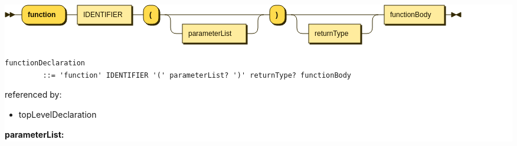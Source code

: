 ![functionDeclaration](data:image/svg+xml,%3Csvg%20xmlns%3D%22http%3A%2F%2Fwww.w3.org%2F2000%2Fsvg%22%20width%3D%22775%22%20height%3D%2269%22%3E%3Cdefs%3E%3Cstyle%20type%3D%22text%2Fcss%22%3E%40namespace%20%22http%3A%2F%2Fwww.w3.org%2F2000%2Fsvg%22%3B%20.line%20%7Bfill%3A%20none%3B%20stroke%3A%20%23332900%3B%20stroke-width%3A%201%3B%7D%20.bold-line%20%7Bstroke%3A%20%23141000%3B%20shape-rendering%3A%20crispEdges%3B%20stroke-width%3A%202%3B%7D%20.thin-line%20%7Bstroke%3A%20%231F1800%3B%20shape-rendering%3A%20crispEdges%7D%20.filled%20%7Bfill%3A%20%23332900%3B%20stroke%3A%20none%3B%7D%20text.terminal%20%7Bfont-family%3A%20Verdana%2C%20Sans-serif%3B%20font-size%3A%2012px%3B%20fill%3A%20%23141000%3B%20font-weight%3A%20bold%3B%20%7D%20text.nonterminal%20%7Bfont-family%3A%20Verdana%2C%20Sans-serif%3B%20font-size%3A%2012px%3B%20fill%3A%20%231A1400%3B%20font-weight%3A%20normal%3B%20%7D%20text.regexp%20%7Bfont-family%3A%20Verdana%2C%20Sans-serif%3B%20font-size%3A%2012px%3B%20fill%3A%20%231F1800%3B%20font-weight%3A%20normal%3B%20%7D%20rect%2C%20circle%2C%20polygon%20%7Bfill%3A%20%23332900%3B%20stroke%3A%20%23332900%3B%7D%20rect.terminal%20%7Bfill%3A%20%23FFDB4D%3B%20stroke%3A%20%23332900%3B%20stroke-width%3A%201%3B%7D%20rect.nonterminal%20%7Bfill%3A%20%23FFEC9E%3B%20stroke%3A%20%23332900%3B%20stroke-width%3A%201%3B%7D%20rect.text%20%7Bfill%3A%20none%3B%20stroke%3A%20none%3B%7D%20polygon.regexp%20%7Bfill%3A%20%23FFF4C7%3B%20stroke%3A%20%23332900%3B%20stroke-width%3A%201%3B%7D%3C%2Fstyle%3E%3C%2Fdefs%3E%3Cpolygon%20points%3D%229%2017%201%2013%201%2021%22%2F%3E%3Cpolygon%20points%3D%2217%2017%209%2013%209%2021%22%2F%3E%3Crect%20x%3D%2231%22%20y%3D%223%22%20width%3D%2274%22%20height%3D%2232%22%20rx%3D%2210%22%2F%3E%3Crect%20x%3D%2229%22%20y%3D%221%22%20width%3D%2274%22%20height%3D%2232%22%20class%3D%22terminal%22%20rx%3D%2210%22%2F%3E%3Ctext%20class%3D%22terminal%22%20x%3D%2239%22%20y%3D%2221%22%3Efunction%3C%2Ftext%3E%3Crect%20x%3D%22125%22%20y%3D%223%22%20width%3D%2292%22%20height%3D%2232%22%2F%3E%3Crect%20x%3D%22123%22%20y%3D%221%22%20width%3D%2292%22%20height%3D%2232%22%20class%3D%22nonterminal%22%2F%3E%3Ctext%20class%3D%22nonterminal%22%20x%3D%22133%22%20y%3D%2221%22%3EIDENTIFIER%3C%2Ftext%3E%3Crect%20x%3D%22237%22%20y%3D%223%22%20width%3D%2226%22%20height%3D%2232%22%20rx%3D%2210%22%2F%3E%3Crect%20x%3D%22235%22%20y%3D%221%22%20width%3D%2226%22%20height%3D%2232%22%20class%3D%22terminal%22%20rx%3D%2210%22%2F%3E%3Ctext%20class%3D%22terminal%22%20x%3D%22245%22%20y%3D%2221%22%3E%28%3C%2Ftext%3E%3Crect%20x%3D%22303%22%20y%3D%2235%22%20width%3D%22108%22%20height%3D%2232%22%2F%3E%3Crect%20x%3D%22301%22%20y%3D%2233%22%20width%3D%22108%22%20height%3D%2232%22%20class%3D%22nonterminal%22%2F%3E%3Ctext%20class%3D%22nonterminal%22%20x%3D%22311%22%20y%3D%2253%22%3EparameterList%3C%2Ftext%3E%3Crect%20x%3D%22451%22%20y%3D%223%22%20width%3D%2226%22%20height%3D%2232%22%20rx%3D%2210%22%2F%3E%3Crect%20x%3D%22449%22%20y%3D%221%22%20width%3D%2226%22%20height%3D%2232%22%20class%3D%22terminal%22%20rx%3D%2210%22%2F%3E%3Ctext%20class%3D%22terminal%22%20x%3D%22459%22%20y%3D%2221%22%3E%29%3C%2Ftext%3E%3Crect%20x%3D%22517%22%20y%3D%2235%22%20width%3D%2288%22%20height%3D%2232%22%2F%3E%3Crect%20x%3D%22515%22%20y%3D%2233%22%20width%3D%2288%22%20height%3D%2232%22%20class%3D%22nonterminal%22%2F%3E%3Ctext%20class%3D%22nonterminal%22%20x%3D%22525%22%20y%3D%2253%22%3EreturnType%3C%2Ftext%3E%3Crect%20x%3D%22645%22%20y%3D%223%22%20width%3D%22102%22%20height%3D%2232%22%2F%3E%3Crect%20x%3D%22643%22%20y%3D%221%22%20width%3D%22102%22%20height%3D%2232%22%20class%3D%22nonterminal%22%2F%3E%3Ctext%20class%3D%22nonterminal%22%20x%3D%22653%22%20y%3D%2221%22%3EfunctionBody%3C%2Ftext%3E%3Cpath%20class%3D%22line%22%20d%3D%22m17%2017%20h2%20m0%200%20h10%20m74%200%20h10%20m0%200%20h10%20m92%200%20h10%20m0%200%20h10%20m26%200%20h10%20m20%200%20h10%20m0%200%20h118%20m-148%200%20h20%20m128%200%20h20%20m-168%200%20q10%200%2010%2010%20m148%200%20q0%20-10%2010%20-10%20m-158%2010%20v12%20m148%200%20v-12%20m-148%2012%20q0%2010%2010%2010%20m128%200%20q10%200%2010%20-10%20m-138%2010%20h10%20m108%200%20h10%20m20%20-32%20h10%20m26%200%20h10%20m20%200%20h10%20m0%200%20h98%20m-128%200%20h20%20m108%200%20h20%20m-148%200%20q10%200%2010%2010%20m128%200%20q0%20-10%2010%20-10%20m-138%2010%20v12%20m128%200%20v-12%20m-128%2012%20q0%2010%2010%2010%20m108%200%20q10%200%2010%20-10%20m-118%2010%20h10%20m88%200%20h10%20m20%20-32%20h10%20m102%200%20h10%20m3%200%20h-3%22%2F%3E%3Cpolygon%20points%3D%22765%2017%20773%2013%20773%2021%22%2F%3E%3Cpolygon%20points%3D%22765%2017%20757%2013%20757%2021%22%2F%3E%3C%2Fsvg%3E)

```
functionDeclaration
         ::= 'function' IDENTIFIER '(' parameterList? ')' returnType? functionBody
```

referenced by:

* topLevelDeclaration

**parameterList:**
